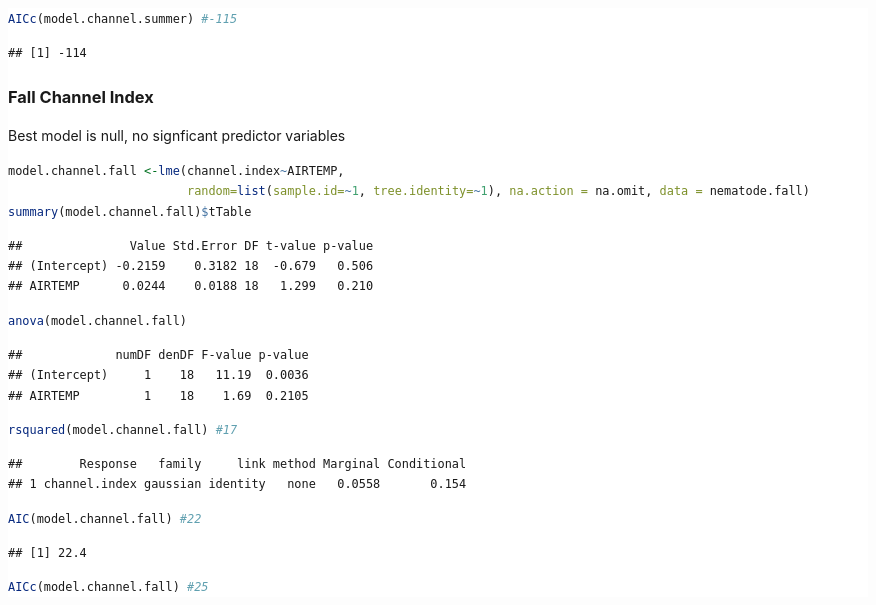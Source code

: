 ``` r
AICc(model.channel.summer) #-115
```

    ## [1] -114

### Fall Channel Index

Best model is null, no signficant predictor variables

``` r
model.channel.fall <-lme(channel.index~AIRTEMP, 
                         random=list(sample.id=~1, tree.identity=~1), na.action = na.omit, data = nematode.fall)
summary(model.channel.fall)$tTable
```

    ##               Value Std.Error DF t-value p-value
    ## (Intercept) -0.2159    0.3182 18  -0.679   0.506
    ## AIRTEMP      0.0244    0.0188 18   1.299   0.210

``` r
anova(model.channel.fall)
```

    ##             numDF denDF F-value p-value
    ## (Intercept)     1    18   11.19  0.0036
    ## AIRTEMP         1    18    1.69  0.2105

``` r
rsquared(model.channel.fall) #17
```

    ##        Response   family     link method Marginal Conditional
    ## 1 channel.index gaussian identity   none   0.0558       0.154

``` r
AIC(model.channel.fall) #22
```

    ## [1] 22.4

``` r
AICc(model.channel.fall) #25
```
